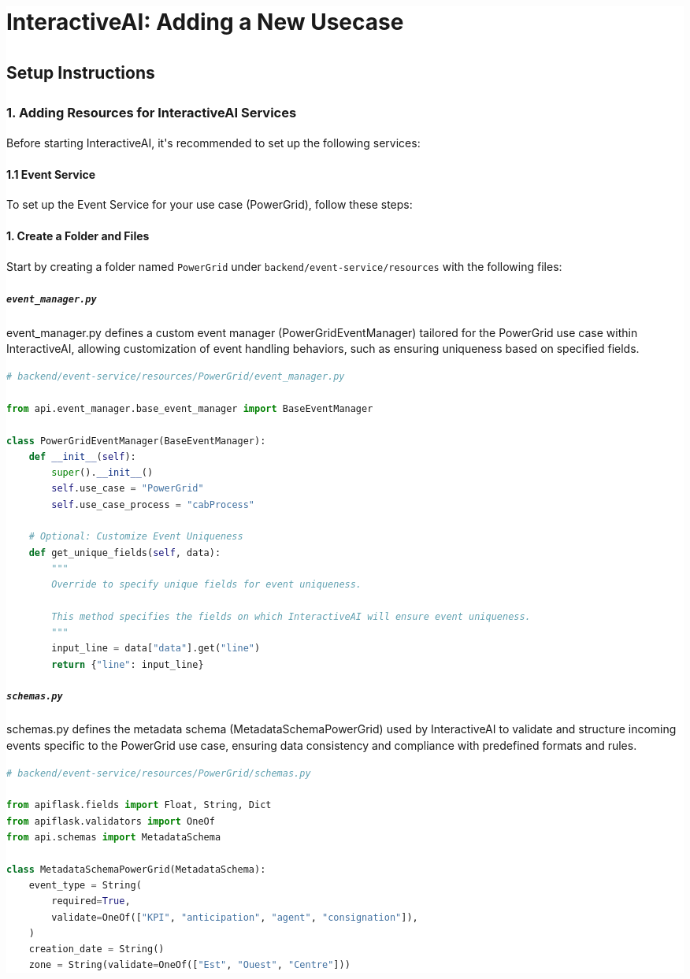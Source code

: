# InteractiveAI: Adding a New Usecase

## Setup Instructions

### 1. Adding Resources for InteractiveAI Services

Before starting InteractiveAI, it's recommended to set up the following services:

#### 1.1 Event Service

To set up the Event Service for your use case (PowerGrid), follow these steps:

#### 1. Create a Folder and Files

Start by creating a folder named `PowerGrid` under `backend/event-service/resources` with the following files:

##### `event_manager.py`

event_manager.py defines a custom event manager (PowerGridEventManager) tailored for the PowerGrid use case within InteractiveAI, allowing customization of event handling behaviors, such as ensuring uniqueness based on specified fields.


```python
# backend/event-service/resources/PowerGrid/event_manager.py

from api.event_manager.base_event_manager import BaseEventManager

class PowerGridEventManager(BaseEventManager):
    def __init__(self):
        super().__init__()
        self.use_case = "PowerGrid"
        self.use_case_process = "cabProcess"
    
    # Optional: Customize Event Uniqueness
    def get_unique_fields(self, data):
        """
        Override to specify unique fields for event uniqueness.
        
        This method specifies the fields on which InteractiveAI will ensure event uniqueness.
        """
        input_line = data["data"].get("line")
        return {"line": input_line}
```

##### `schemas.py`

schemas.py defines the metadata schema (MetadataSchemaPowerGrid) used by InteractiveAI to validate and structure incoming events specific to the PowerGrid use case, ensuring data consistency and compliance with predefined formats and rules.

```python
# backend/event-service/resources/PowerGrid/schemas.py

from apiflask.fields import Float, String, Dict
from apiflask.validators import OneOf
from api.schemas import MetadataSchema

class MetadataSchemaPowerGrid(MetadataSchema):
    event_type = String(
        required=True,
        validate=OneOf(["KPI", "anticipation", "agent", "consignation"]),
    )
    creation_date = String()
    zone = String(validate=OneOf(["Est", "Ouest", "Centre"]))
```